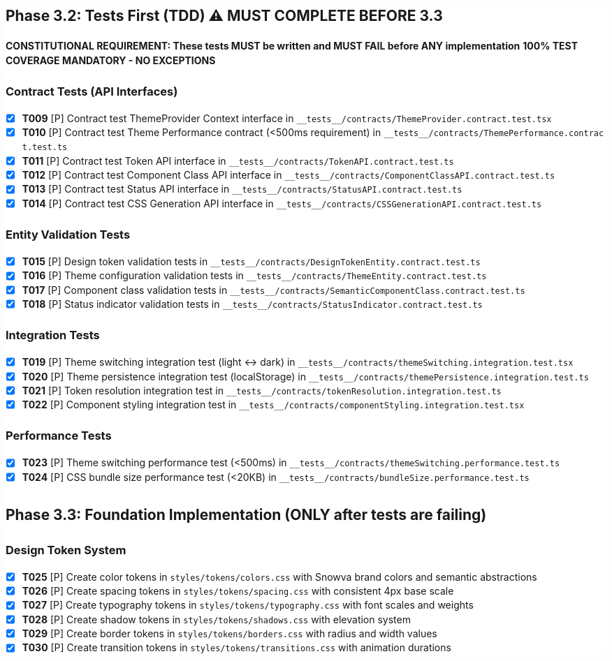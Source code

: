 ## Phase 3.2: Tests First (TDD) ⚠️ MUST COMPLETE BEFORE 3.3

**CONSTITUTIONAL REQUIREMENT: These tests MUST be written and MUST FAIL before ANY implementation**
**100% TEST COVERAGE MANDATORY - NO EXCEPTIONS**

### Contract Tests (API Interfaces)
- [x] **T009** [P] Contract test ThemeProvider Context interface in `__tests__/contracts/ThemeProvider.contract.test.tsx`
- [x] **T010** [P] Contract test Theme Performance contract (<500ms requirement) in `__tests__/contracts/ThemePerformance.contract.test.ts`
- [x] **T011** [P] Contract test Token API interface in `__tests__/contracts/TokenAPI.contract.test.ts`
- [x] **T012** [P] Contract test Component Class API interface in `__tests__/contracts/ComponentClassAPI.contract.test.ts`
- [x] **T013** [P] Contract test Status API interface in `__tests__/contracts/StatusAPI.contract.test.ts`
- [x] **T014** [P] Contract test CSS Generation API interface in `__tests__/contracts/CSSGenerationAPI.contract.test.ts`

### Entity Validation Tests  
- [x] **T015** [P] Design token validation tests in `__tests__/contracts/DesignTokenEntity.contract.test.ts`
- [x] **T016** [P] Theme configuration validation tests in `__tests__/contracts/ThemeEntity.contract.test.ts`
- [x] **T017** [P] Component class validation tests in `__tests__/contracts/SemanticComponentClass.contract.test.ts`
- [x] **T018** [P] Status indicator validation tests in `__tests__/contracts/StatusIndicator.contract.test.ts`

### Integration Tests
- [x] **T019** [P] Theme switching integration test (light ↔ dark) in `__tests__/contracts/themeSwitching.integration.test.tsx`
- [x] **T020** [P] Theme persistence integration test (localStorage) in `__tests__/contracts/themePersistence.integration.test.ts`
- [x] **T021** [P] Token resolution integration test in `__tests__/contracts/tokenResolution.integration.test.ts`
- [x] **T022** [P] Component styling integration test in `__tests__/contracts/componentStyling.integration.test.tsx`

### Performance Tests
- [x] **T023** [P] Theme switching performance test (<500ms) in `__tests__/contracts/themeSwitching.performance.test.ts`
- [x] **T024** [P] CSS bundle size performance test (<20KB) in `__tests__/contracts/bundleSize.performance.test.ts`

## Phase 3.3: Foundation Implementation (ONLY after tests are failing)

### Design Token System
- [x] **T025** [P] Create color tokens in `styles/tokens/colors.css` with Snowva brand colors and semantic abstractions
- [x] **T026** [P] Create spacing tokens in `styles/tokens/spacing.css` with consistent 4px base scale
- [x] **T027** [P] Create typography tokens in `styles/tokens/typography.css` with font scales and weights
- [x] **T028** [P] Create shadow tokens in `styles/tokens/shadows.css` with elevation system
- [x] **T029** [P] Create border tokens in `styles/tokens/borders.css` with radius and width values
- [x] **T030** [P] Create transition tokens in `styles/tokens/transitions.css` with animation durations
